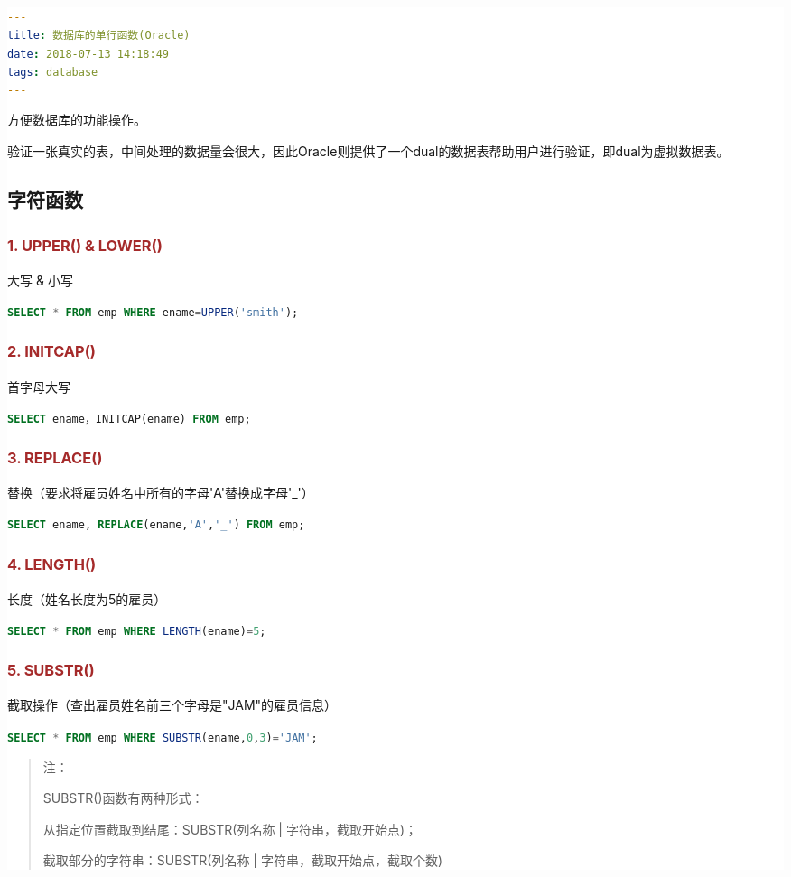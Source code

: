 ```yaml
---
title: 数据库的单行函数(Oracle)
date: 2018-07-13 14:18:49
tags: database
---
```

方便数据库的功能操作。

验证一张真实的表，中间处理的数据量会很大，因此Oracle则提供了一个dual的数据表帮助用户进行验证，即dual为虚拟数据表。

## 字符函数

### <font color=brown>1. UPPER() & LOWER()</font>

大写 & 小写
	
```sql
SELECT * FROM emp WHERE ename=UPPER('smith');
```

### <font color=brown>2. INITCAP()</font>

首字母大写

```sql
SELECT ename，INITCAP(ename) FROM emp;
```
	
### <font color=brown>3. REPLACE()</font>

替换（要求将雇员姓名中所有的字母'A'替换成字母'_'）

```sql
SELECT ename, REPLACE(ename,'A','_') FROM emp;
```

### <font color=brown>4. LENGTH()</font>

长度（姓名长度为5的雇员）

```sql
SELECT * FROM emp WHERE LENGTH(ename)=5;
```

### <font color=brown>5. SUBSTR()</font>

截取操作（查出雇员姓名前三个字母是"JAM"的雇员信息）

```sql
SELECT * FROM emp WHERE SUBSTR(ename,0,3)='JAM';
```
	
> 注：
> 
> SUBSTR()函数有两种形式：
> 
> 从指定位置截取到结尾：SUBSTR(列名称 | 字符串，截取开始点)；
> 
> 截取部分的字符串：SUBSTR(列名称 | 字符串，截取开始点，截取个数)
